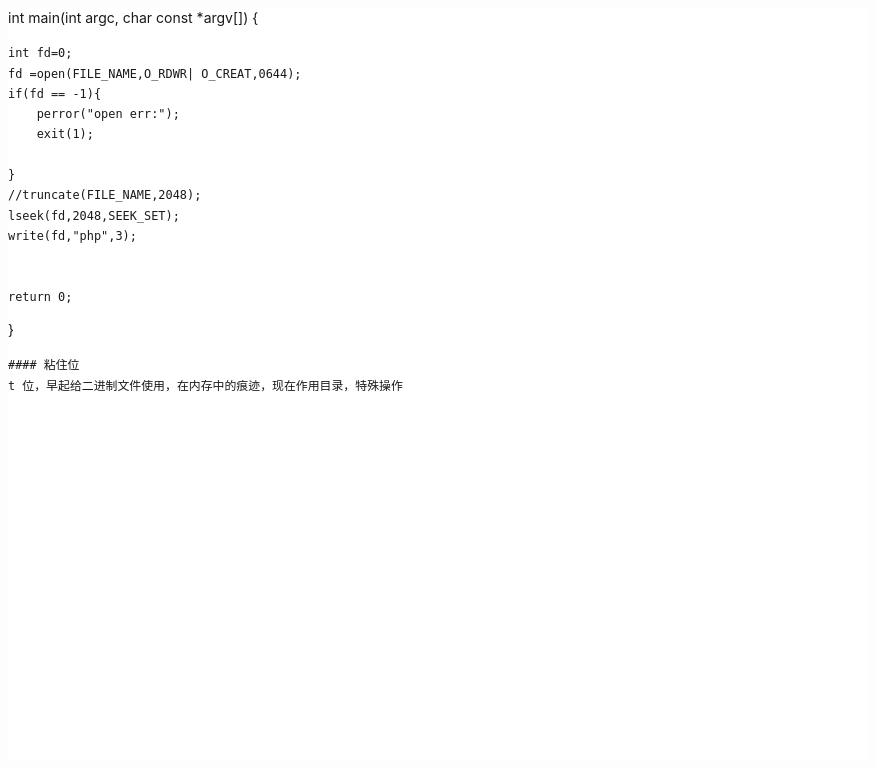 
int main(int argc, char const *argv[])
{
    
    int fd=0;
    fd =open(FILE_NAME,O_RDWR| O_CREAT,0644);
    if(fd == -1){
        perror("open err:");
        exit(1);

    }
    //truncate(FILE_NAME,2048);
    lseek(fd,2048,SEEK_SET);
    write(fd,"php",3);


    return 0;
}
```
#### 粘住位
t 位，早起给二进制文件使用，在内存中的痕迹，现在作用目录，特殊操作


















